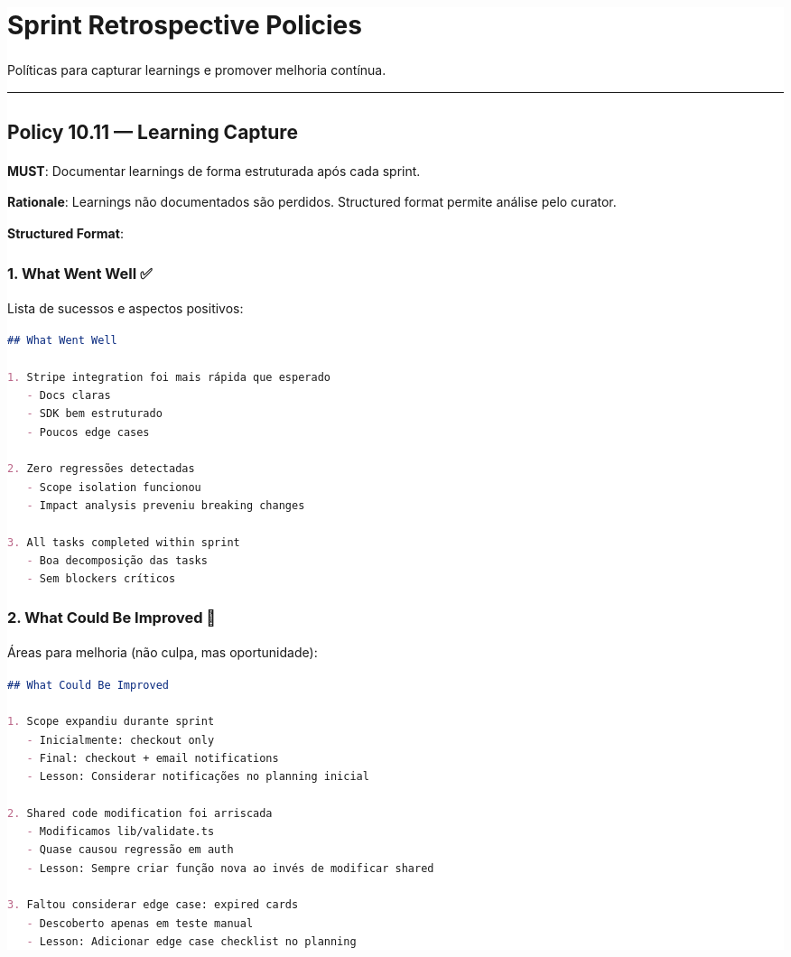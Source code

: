 # Sprint Retrospective Policies

Políticas para capturar learnings e promover melhoria contínua.

---

## Policy 10.11 — Learning Capture

**MUST**: Documentar learnings de forma estruturada após cada sprint.

**Rationale**: Learnings não documentados são perdidos. Structured format permite análise pelo curator.

**Structured Format**:

### 1. What Went Well ✅

Lista de sucessos e aspectos positivos:
```markdown
## What Went Well

1. Stripe integration foi mais rápida que esperado
   - Docs claras
   - SDK bem estruturado
   - Poucos edge cases

2. Zero regressões detectadas
   - Scope isolation funcionou
   - Impact analysis preveniu breaking changes

3. All tasks completed within sprint
   - Boa decomposição das tasks
   - Sem blockers críticos
```

### 2. What Could Be Improved 🔧

Áreas para melhoria (não culpa, mas oportunidade):
```markdown
## What Could Be Improved

1. Scope expandiu durante sprint
   - Inicialmente: checkout only
   - Final: checkout + email notifications
   - Lesson: Considerar notificações no planning inicial

2. Shared code modification foi arriscada
   - Modificamos lib/validate.ts
   - Quase causou regressão em auth
   - Lesson: Sempre criar função nova ao invés de modificar shared

3. Faltou considerar edge case: expired cards
   - Descoberto apenas em teste manual
   - Lesson: Adicionar edge case checklist no planning
```
